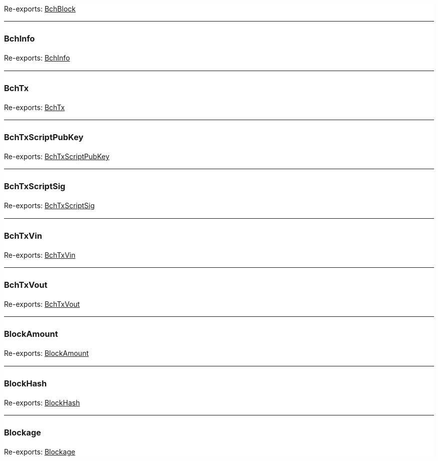 Re-exports: [BchBlock](../interfaces/_src_model_response_bch_bchblock_.bchblock.md)

___

### BchInfo

Re-exports: [BchInfo](../interfaces/_src_model_response_bch_bchinfo_.bchinfo.md)

___

### BchTx

Re-exports: [BchTx](../interfaces/_src_model_response_bch_bchtx_.bchtx.md)

___

### BchTxScriptPubKey

Re-exports: [BchTxScriptPubKey](../interfaces/_src_model_response_bch_bchtx_.bchtxscriptpubkey.md)

___

### BchTxScriptSig

Re-exports: [BchTxScriptSig](../interfaces/_src_model_response_bch_bchtx_.bchtxscriptsig.md)

___

### BchTxVin

Re-exports: [BchTxVin](../interfaces/_src_model_response_bch_bchtx_.bchtxvin.md)

___

### BchTxVout

Re-exports: [BchTxVout](../interfaces/_src_model_response_bch_bchtx_.bchtxvout.md)

___

### BlockAmount

Re-exports: [BlockAmount](../classes/_src_model_request_blockamount_.blockamount.md)

___

### BlockHash

Re-exports: [BlockHash](../interfaces/_src_model_response_common_blockhash_.blockhash.md)

___

### Blockage

Re-exports: [Blockage](../interfaces/_src_model_response_ledger_blockage_.blockage.md)
